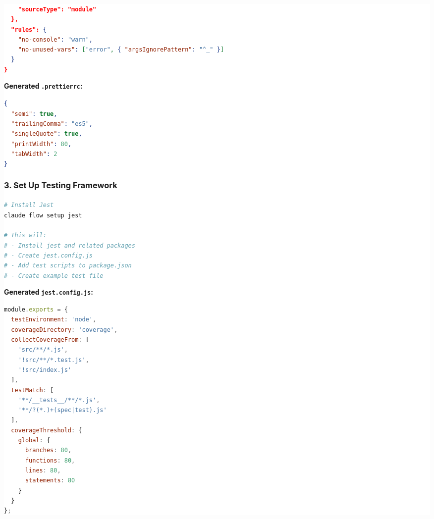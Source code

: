 ```json
    "sourceType": "module"
  },
  "rules": {
    "no-console": "warn",
    "no-unused-vars": ["error", { "argsIgnorePattern": "^_" }]
  }
}
```

**Generated `.prettierrc`:**
```json
{
  "semi": true,
  "trailingComma": "es5",
  "singleQuote": true,
  "printWidth": 80,
  "tabWidth": 2
}
```

### 3. Set Up Testing Framework

```bash
# Install Jest
claude flow setup jest

# This will:
# - Install jest and related packages
# - Create jest.config.js
# - Add test scripts to package.json
# - Create example test file
```

**Generated `jest.config.js`:**
```javascript
module.exports = {
  testEnvironment: 'node',
  coverageDirectory: 'coverage',
  collectCoverageFrom: [
    'src/**/*.js',
    '!src/**/*.test.js',
    '!src/index.js'
  ],
  testMatch: [
    '**/__tests__/**/*.js',
    '**/?(*.)+(spec|test).js'
  ],
  coverageThreshold: {
    global: {
      branches: 80,
      functions: 80,
      lines: 80,
      statements: 80
    }
  }
};
```
